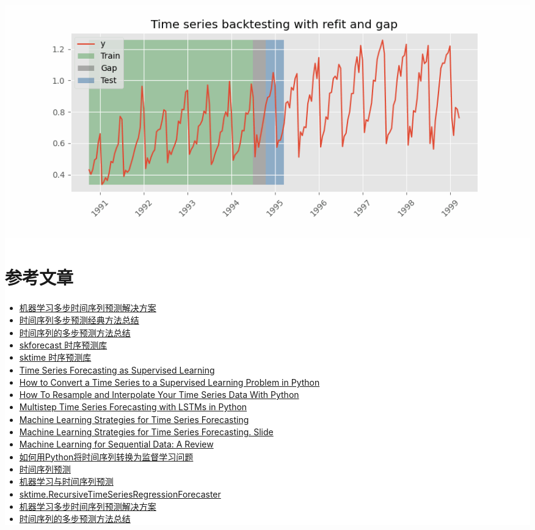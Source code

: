 ![img](images/backtesting_refit_gap.gif)

# 参考文章

* [机器学习多步时间序列预测解决方案](https://aws.amazon.com/cn/blogs/china/machine-learning-multi-step-time-series-prediction-solution/)
* [时间序列多步预测经典方法总结](https://weibaohang.blog.csdn.net/article/details/128754086)
* [时间序列的多步预测方法总结](https://zhuanlan.zhihu.com/p/390093091)
* [skforecast 时序预测库](https://mp.weixin.qq.com/s/61MUqOZvQcNHtFnjyQMaQg)
* [sktime 时序预测库](https://github.com/sktime/sktime)
* [Time Series Forecasting as Supervised Learning](https://machinelearningmastery.com/time-series-forecasting-supervised-learning/)
* [How to Convert a Time Series to a Supervised Learning Problem in Python](https://machinelearningmastery.com/convert-time-series-supervised-learning-problem-python/)
* [How To Resample and Interpolate Your Time Series Data With Python](https://machinelearningmastery.com/resample-interpolate-time-series-data-python/)
* [Multistep Time Series Forecasting with LSTMs in Python](https://machinelearningmastery.com/multi-step-time-series-forecasting-long-short-term-memory-networks-python/)
* [Machine Learning Strategies for Time Series Forecasting](https://link.springer.com/chapter/10.1007%2F978-3-642-36318-4_3)
* [Machine Learning Strategies for Time Series Forecasting. Slide](http://di.ulb.ac.be/map/gbonte/ftp/time_ser.pdf)
* [Machine Learning for Sequential Data: A Review](http://web.engr.oregonstate.edu/~tgd/publications/mlsd-ssspr.pdf)
* [如何用Python将时间序列转换为监督学习问题](https://cloud.tencent.com/developer/article/1042809)
* [时间序列预测](https://mp.weixin.qq.com/s?__biz=Mzg3NDUwNTM3MA==&mid=2247484974&idx=1&sn=d841c644fd9289ad5ec8c52a443463a5&chksm=cecef3dbf9b97acd8a9ededc069851afc00db422cb9be4d155cb2c2a9614b2ee2050dc7ab4d7&scene=21#wechat_redirect)
* [机器学习与时间序列预测](https://www.jianshu.com/p/e81ab6846214)
* [sktime.RecursiveTimeSeriesRegressionForecaster](https://www.sktime.org/en/stable/api_reference/auto_generated/sktime.forecasting.compose.RecursiveTimeSeriesRegressionForecaster.html)
* [机器学习多步时间序列预测解决方案](https://aws.amazon.com/cn/blogs/china/machine-learning-multi-step-time-series-prediction-solution/)
* [时间序列的多步预测方法总结](https://zhuanlan.zhihu.com/p/390093091)
